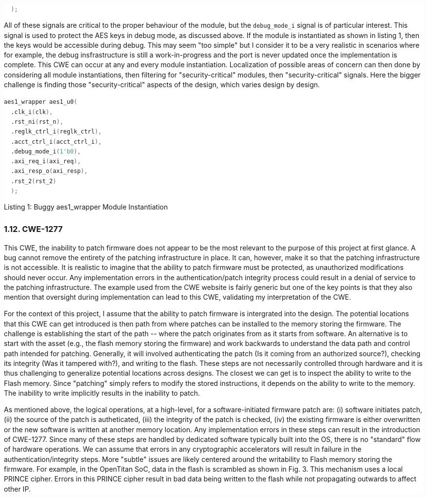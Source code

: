 ```verilog
  );
```

All of these signals are critical to the proper behaviour of the module, but the `debug_mode_i` signal is of particular interest. This signal is used to protect the AES keys in debug mode, as discussed above. If the module is instantiated as shown in listing 1, then the keys would be accessible during debug. This may seem "too simple" but I consider it to be a very realistic in scenarios where for example, the debug insfrastructure is still a work-in-progress and the port is never updated once the implementation is complete. This CWE can occur at any and every module instantiation. Localization of possible areas of concern can then done by considering all module instantiations, then filtering for "security-critical" modules, then "security-critical" signals. Here the bigger challenge is finding those "security-critical" aspects of the design, which varies design by design.

```verilog
aes1_wrapper aes1_u0(
  .clk_i(clk),
  .rst_ni(rst_n),
  .reglk_ctrl_i(reglk_ctrl),
  .acct_ctrl_i(acct_ctrl_i),
  .debug_mode_i(1'b0),
  .axi_req_i(axi_req), 
  .axi_resp_o(axi_resp),  
  .rst_2(rst_2)
  );
```
Listing 1: Buggy aes1_wrapper Module Instantiation

### 1.12. CWE-1277
This CWE, the inability to patch firmware does not appear to be the most relevant to the purpose of this project at first glance. A bug cannot remove the entirety of the patching infrastructure in place. It can, however, make it so that the patching infrastructure is not accessible. It is realistic to imagine that the ability to patch firmware must be protected, as unauthorized modifications should never occur. Any implementation errors in the authentication/patch integrity process could result in a denial of service to the patching infrastructure. The example used from the CWE website is fairly generic but one of the key points is that they also mention that oversight during implementation can lead to this CWE, validating my interpretation of the CWE. 

For the context of this project, I assume that the ability to patch firmware is intergrated into the design. The potential locations that this CWE can get introduced is then path from where patches can be installed to the memory storing the firmware. The challenge is establishing the start of the path -- where the patch originates from as it starts from software. An alternative is to start with the asset (e.g., the flash memory storing the firmware) and work backwards to understand the data path and control path intended for patching. Generally, it will involved authenticating the patch (Is it coming from an authorized source?), checking its integrity (Was it tampered with?), and writing to the flash. These steps are not necessarily controlled through hardware and it is thus challenging to generalize potential locations across designs. The closest we can get is to inspect the ability to write to the Flash memory. Since "patching" simply refers to modify the stored instructions, it depends on the ability to write to the memory. The inability to write implicitly results in the inability to patch.

As mentioned above, the logical operations, at a high-level, for a software-initiated firmware patch are: (i) software initiates patch, (ii) the source of the patch is autheticated, (iii) the integrity of the patch is checked, (iv) the existing firmware is either overwritten or the new software is written at another memory location. Any implementation errors in these steps can result in the introduction of CWE-1277. Since many of these steps are handled by dedicated software typically built into the OS, there is no "standard" flow of hardware operations. We can assume that errors in any cryptographic accelerators will result in failure in the authentication/integrity steps. More "subtle" issues are likely centered around the writability to Flash memory storing the firmware. For example, in the OpenTitan SoC, data in the flash is scrambled as shown in Fig. 3. This mechanism uses a local PRINCE cipher. Errors in this PRINCE cipher result in bad data being written to the flash while not propagating outwards to affect other IP. 
